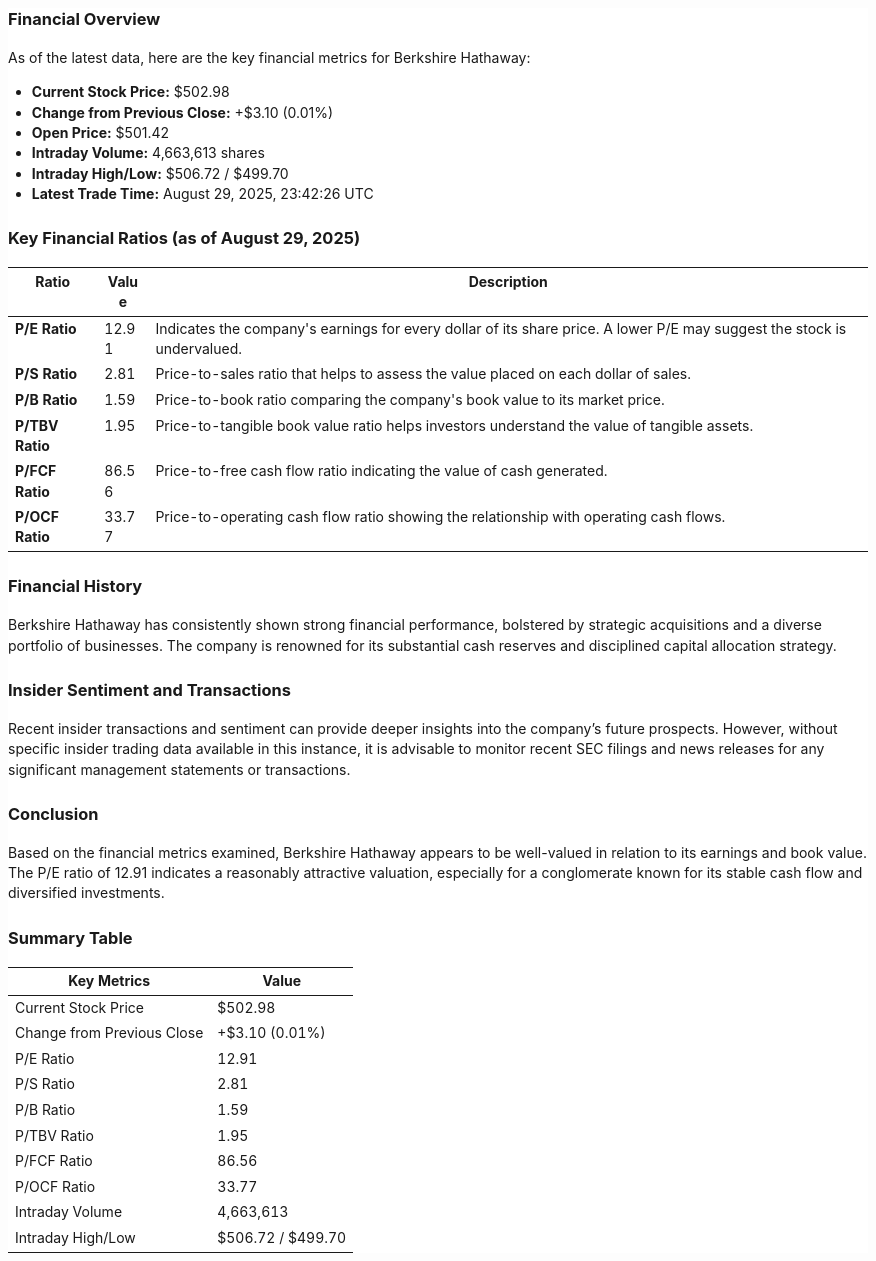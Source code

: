 ### Financial Overview
As of the latest data, here are the key financial metrics for Berkshire Hathaway:

- **Current Stock Price:** $502.98
- **Change from Previous Close:** +$3.10 (0.01%)
- **Open Price:** $501.42
- **Intraday Volume:** 4,663,613 shares
- **Intraday High/Low:** $506.72 / $499.70
- **Latest Trade Time:** August 29, 2025, 23:42:26 UTC

### Key Financial Ratios (as of August 29, 2025)
| Ratio       | Value   | Description                                             |
|-------------|---------|---------------------------------------------------------|
| **P/E Ratio**       | 12.91   | Indicates the company's earnings for every dollar of its share price. A lower P/E may suggest the stock is undervalued. |
| **P/S Ratio**       | 2.81    | Price-to-sales ratio that helps to assess the value placed on each dollar of sales. |
| **P/B Ratio**       | 1.59    | Price-to-book ratio comparing the company's book value to its market price. |
| **P/TBV Ratio**     | 1.95    | Price-to-tangible book value ratio helps investors understand the value of tangible assets. |
| **P/FCF Ratio**     | 86.56   | Price-to-free cash flow ratio indicating the value of cash generated. |
| **P/OCF Ratio**     | 33.77   | Price-to-operating cash flow ratio showing the relationship with operating cash flows. |

### Financial History
Berkshire Hathaway has consistently shown strong financial performance, bolstered by strategic acquisitions and a diverse portfolio of businesses. The company is renowned for its substantial cash reserves and disciplined capital allocation strategy. 

### Insider Sentiment and Transactions
Recent insider transactions and sentiment can provide deeper insights into the company’s future prospects. However, without specific insider trading data available in this instance, it is advisable to monitor recent SEC filings and news releases for any significant management statements or transactions.

### Conclusion
Based on the financial metrics examined, Berkshire Hathaway appears to be well-valued in relation to its earnings and book value. The P/E ratio of 12.91 indicates a reasonably attractive valuation, especially for a conglomerate known for its stable cash flow and diversified investments.

### Summary Table
| Key Metrics                | Value               |
|----------------------------|---------------------|
| Current Stock Price        | $502.98             |
| Change from Previous Close  | +$3.10 (0.01%)      |
| P/E Ratio                  | 12.91               |
| P/S Ratio                  | 2.81                |
| P/B Ratio                  | 1.59                |
| P/TBV Ratio                | 1.95                |
| P/FCF Ratio                | 86.56               |
| P/OCF Ratio                | 33.77               |
| Intraday Volume            | 4,663,613           |
| Intraday High/Low         | $506.72 / $499.70   |
